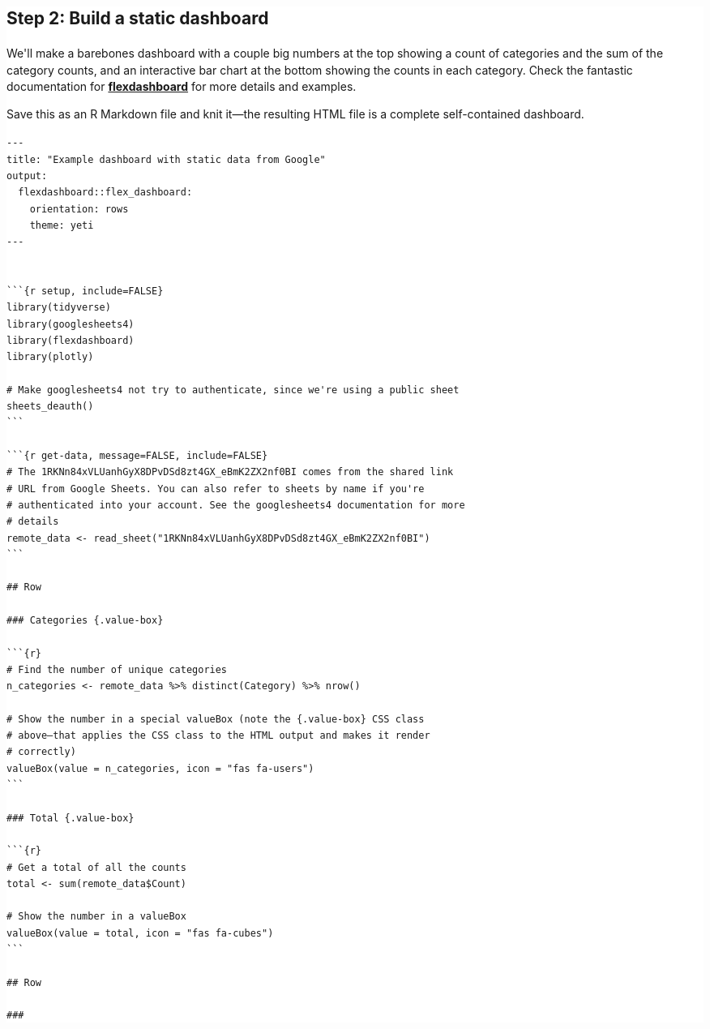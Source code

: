 
## Step 2: Build a static dashboard

We'll make a barebones dashboard with a couple big numbers at the top showing a count of categories and the sum of the category counts, and an interactive bar chart at the bottom showing the counts in each category. Check the fantastic documentation for [**flexdashboard**](https://rmarkdown.rstudio.com/flexdashboard/) for more details and examples.

Save this as an R Markdown file and knit it—the resulting HTML file is a complete self-contained dashboard.

````text
---
title: "Example dashboard with static data from Google"
output:
  flexdashboard::flex_dashboard:
    orientation: rows
    theme: yeti
---


```{r setup, include=FALSE}
library(tidyverse)
library(googlesheets4)
library(flexdashboard)
library(plotly)

# Make googlesheets4 not try to authenticate, since we're using a public sheet
sheets_deauth()
```

```{r get-data, message=FALSE, include=FALSE}
# The 1RKNn84xVLUanhGyX8DPvDSd8zt4GX_eBmK2ZX2nf0BI comes from the shared link
# URL from Google Sheets. You can also refer to sheets by name if you're
# authenticated into your account. See the googlesheets4 documentation for more
# details
remote_data <- read_sheet("1RKNn84xVLUanhGyX8DPvDSd8zt4GX_eBmK2ZX2nf0BI")
```

## Row

### Categories {.value-box}

```{r}
# Find the number of unique categories
n_categories <- remote_data %>% distinct(Category) %>% nrow()

# Show the number in a special valueBox (note the {.value-box} CSS class
# above—that applies the CSS class to the HTML output and makes it render
# correctly)
valueBox(value = n_categories, icon = "fas fa-users")
```

### Total {.value-box}

```{r}
# Get a total of all the counts
total <- sum(remote_data$Count)

# Show the number in a valueBox
valueBox(value = total, icon = "fas fa-cubes")
```

## Row

###
````